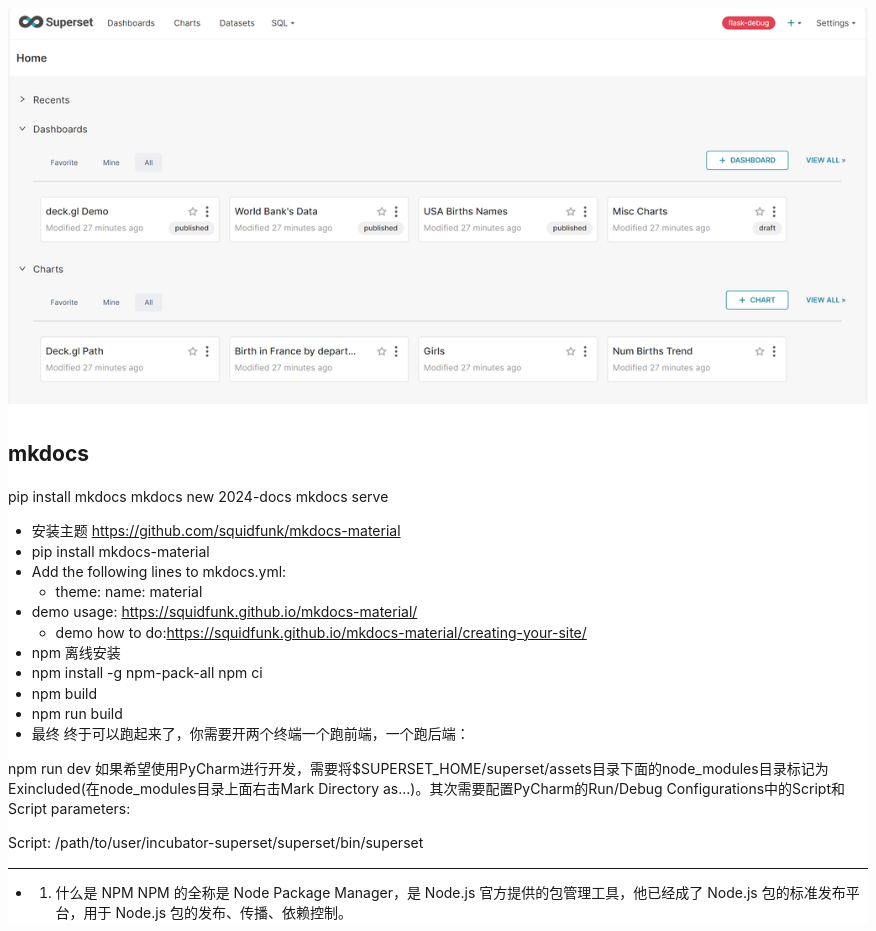 ![img_3.png](img_3.png)

## mkdocs
pip install mkdocs
mkdocs new 2024-docs
mkdocs serve
- 安装主题 https://github.com/squidfunk/mkdocs-material
- pip install mkdocs-material
- Add the following lines to mkdocs.yml:
  - theme:
    name: material
- demo usage: https://squidfunk.github.io/mkdocs-material/
  - demo how to do:https://squidfunk.github.io/mkdocs-material/creating-your-site/
- npm 离线安装
- npm install -g npm-pack-all
npm ci
- npm build 
- npm run build
- 最终
终于可以跑起来了，你需要开两个终端一个跑前端，一个跑后端：

npm run dev
如果希望使用PyCharm进行开发，需要将$SUPERSET_HOME/superset/assets目录下面的node_modules目录标记为Exincluded(在node_modules目录上面右击Mark Directory as...)。其次需要配置PyCharm的Run/Debug Configurations中的Script和Script parameters:

Script: /path/to/user/incubator-superset/superset/bin/superset

----

- 1. 什么是 NPM
NPM 的全称是 Node Package Manager，是 Node.js 官方提供的包管理工具，他已经成了 Node.js 包的标准发布平台，用于 Node.js 包的发布、传播、依赖控制。
